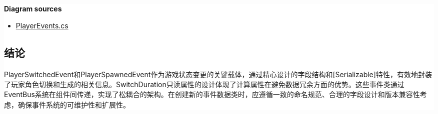 **Diagram sources**
- [PlayerEvents.cs](file://Assets/Scripts/EventData/PlayerEvents.cs#L3-L18)

## 结论
PlayerSwitchedEvent和PlayerSpawnedEvent作为游戏状态变更的关键载体，通过精心设计的字段结构和[Serializable]特性，有效地封装了玩家角色切换和生成的相关信息。SwitchDuration只读属性的设计体现了计算属性在避免数据冗余方面的优势。这些事件类通过EventBus系统在组件间传递，实现了松耦合的架构。在创建新的事件数据类时，应遵循一致的命名规范、合理的字段设计和版本兼容性考虑，确保事件系统的可维护性和扩展性。